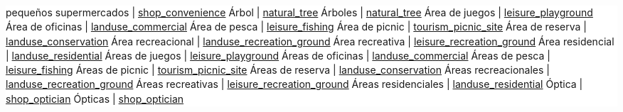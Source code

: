 pequeños supermercados |  [shop\_convenience](https://taginfo.openstreetmap.org/tags/shop=convenience)
Árbol |  [natural\_tree](https://taginfo.openstreetmap.org/tags/natural=tree)
Árboles |  [natural\_tree](https://taginfo.openstreetmap.org/tags/natural=tree)
Área de juegos |  [leisure\_playground](https://taginfo.openstreetmap.org/tags/leisure=playground)
Área de oficinas |  [landuse\_commercial](https://taginfo.openstreetmap.org/tags/landuse=commercial)
Área de pesca |  [leisure\_fishing](https://taginfo.openstreetmap.org/tags/leisure=fishing)
Área de picnic |  [tourism\_picnic\_site](https://taginfo.openstreetmap.org/tags/tourism=picnic_site)
Área de reserva |  [landuse\_conservation](https://taginfo.openstreetmap.org/tags/landuse=conservation)
Área recreacional |  [landuse\_recreation\_ground](https://taginfo.openstreetmap.org/tags/landuse=recreation_ground)
Área recreativa |  [leisure\_recreation\_ground](https://taginfo.openstreetmap.org/tags/leisure=recreation_ground)
Área residencial |  [landuse\_residential](https://taginfo.openstreetmap.org/tags/landuse=residential)
Áreas de juegos |  [leisure\_playground](https://taginfo.openstreetmap.org/tags/leisure=playground)
Áreas de oficinas |  [landuse\_commercial](https://taginfo.openstreetmap.org/tags/landuse=commercial)
Áreas de pesca |  [leisure\_fishing](https://taginfo.openstreetmap.org/tags/leisure=fishing)
Áreas de picnic |  [tourism\_picnic\_site](https://taginfo.openstreetmap.org/tags/tourism=picnic_site)
Áreas de reserva |  [landuse\_conservation](https://taginfo.openstreetmap.org/tags/landuse=conservation)
Áreas recreacionales |  [landuse\_recreation\_ground](https://taginfo.openstreetmap.org/tags/landuse=recreation_ground)
Áreas recreativas |  [leisure\_recreation\_ground](https://taginfo.openstreetmap.org/tags/leisure=recreation_ground)
Áreas residenciales |  [landuse\_residential](https://taginfo.openstreetmap.org/tags/landuse=residential)
Óptica |  [shop\_optician](https://taginfo.openstreetmap.org/tags/shop=optician)
Ópticas |  [shop\_optician](https://taginfo.openstreetmap.org/tags/shop=optician)
